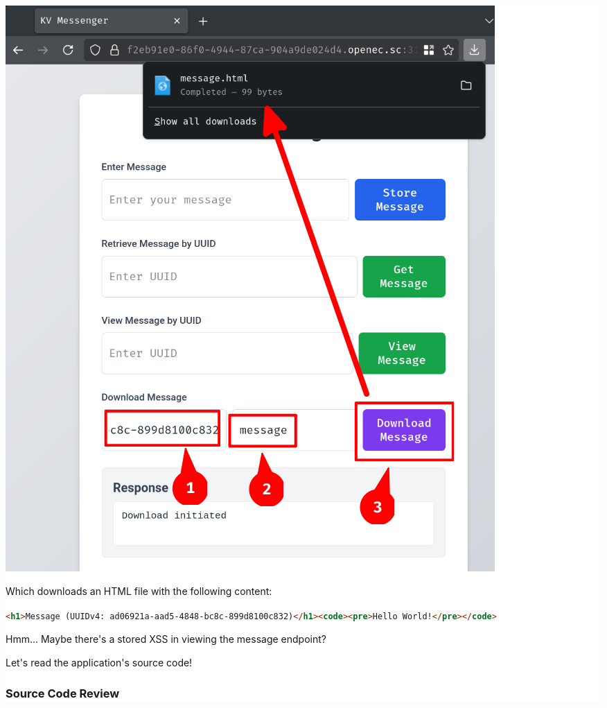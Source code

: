 ![](https://github.com/siunam321/CTF-Writeups/blob/main/openECSC-2025/images/Pasted%20image%2020251003141810.png)

Which downloads an HTML file with the following content:

```html
<h1>Message (UUIDv4: ad06921a-aad5-4848-bc8c-899d8100c832)</h1><code><pre>Hello World!</pre></code>
```

Hmm... Maybe there's a stored XSS in viewing the message endpoint?

Let's read the application's source code!

### Source Code Review
